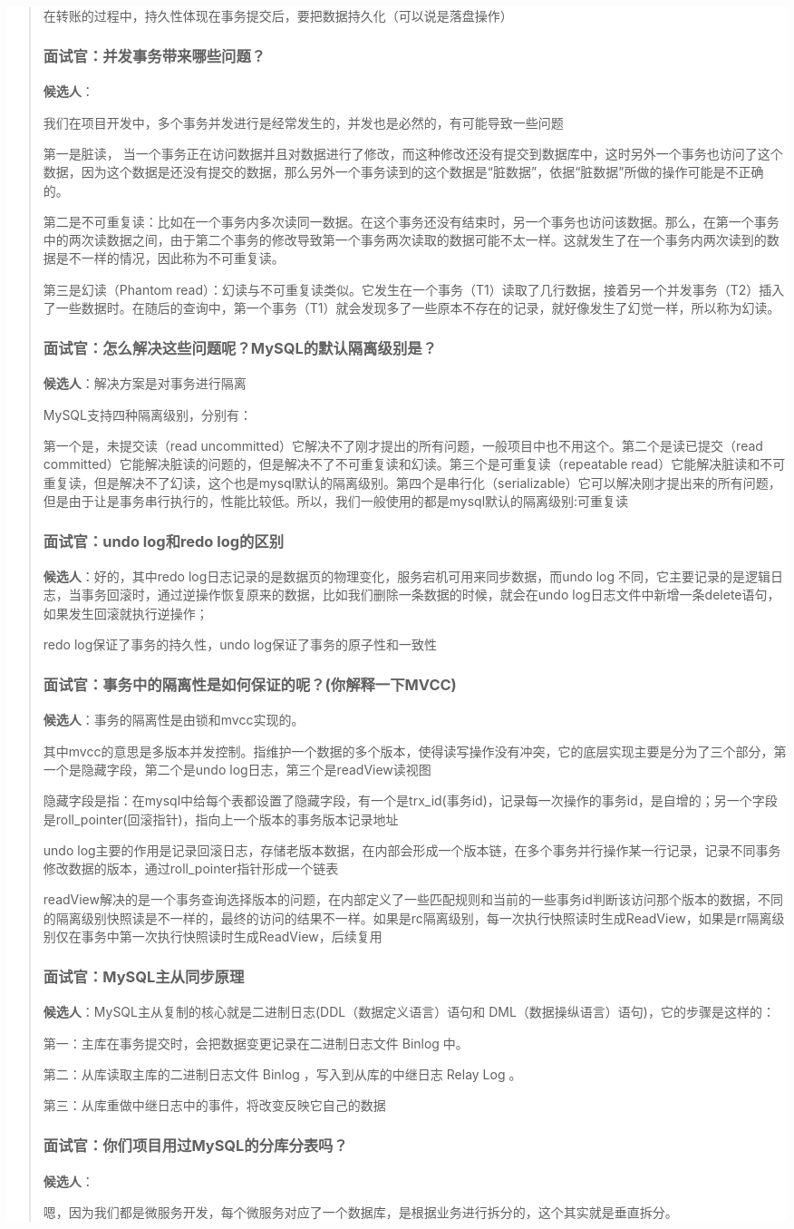>
>在转账的过程中，持久性体现在事务提交后，要把数据持久化（可以说是落盘操作）
>
>### **面试官**：并发事务带来哪些问题？
>
>**候选人**：
>
>我们在项目开发中，多个事务并发进行是经常发生的，并发也是必然的，有可能导致一些问题
>
>第一是脏读， 当一个事务正在访问数据并且对数据进行了修改，而这种修改还没有提交到数据库中，这时另外一个事务也访问了这个数据，因为这个数据是还没有提交的数据，那么另外一个事务读到的这个数据是“脏数据”，依据“脏数据”所做的操作可能是不正确的。
>
>第二是不可重复读：比如在一个事务内多次读同一数据。在这个事务还没有结束时，另一个事务也访问该数据。那么，在第一个事务中的两次读数据之间，由于第二个事务的修改导致第一个事务两次读取的数据可能不太一样。这就发生了在一个事务内两次读到的数据是不一样的情况，因此称为不可重复读。
>
>第三是幻读（Phantom read）：幻读与不可重复读类似。它发生在一个事务（T1）读取了几行数据，接着另一个并发事务（T2）插入了一些数据时。在随后的查询中，第一个事务（T1）就会发现多了一些原本不存在的记录，就好像发生了幻觉一样，所以称为幻读。
>
>### **面试官**：怎么解决这些问题呢？MySQL的默认隔离级别是？
>
>**候选人**：解决方案是对事务进行隔离
>
>MySQL支持四种隔离级别，分别有：
>
>第一个是，未提交读（read uncommitted）它解决不了刚才提出的所有问题，一般项目中也不用这个。第二个是读已提交（read committed）它能解决脏读的问题的，但是解决不了不可重复读和幻读。第三个是可重复读（repeatable read）它能解决脏读和不可重复读，但是解决不了幻读，这个也是mysql默认的隔离级别。第四个是串行化（serializable）它可以解决刚才提出来的所有问题，但是由于让是事务串行执行的，性能比较低。所以，我们一般使用的都是mysql默认的隔离级别:可重复读
>
>### **面试官**：undo log和redo log的区别
>
>**候选人**：好的，其中redo log日志记录的是数据页的物理变化，服务宕机可用来同步数据，而undo log 不同，它主要记录的是逻辑日志，当事务回滚时，通过逆操作恢复原来的数据，比如我们删除一条数据的时候，就会在undo log日志文件中新增一条delete语句，如果发生回滚就执行逆操作；
>
>redo log保证了事务的持久性，undo log保证了事务的原子性和一致性
>
>### **面试官**：事务中的隔离性是如何保证的呢？(你解释一下MVCC)
>
>**候选人**：事务的隔离性是由锁和mvcc实现的。
>
>其中mvcc的意思是多版本并发控制。指维护一个数据的多个版本，使得读写操作没有冲突，它的底层实现主要是分为了三个部分，第一个是隐藏字段，第二个是undo log日志，第三个是readView读视图
>
>隐藏字段是指：在mysql中给每个表都设置了隐藏字段，有一个是trx_id(事务id)，记录每一次操作的事务id，是自增的；另一个字段是roll_pointer(回滚指针)，指向上一个版本的事务版本记录地址
>
>undo log主要的作用是记录回滚日志，存储老版本数据，在内部会形成一个版本链，在多个事务并行操作某一行记录，记录不同事务修改数据的版本，通过roll_pointer指针形成一个链表
>
>readView解决的是一个事务查询选择版本的问题，在内部定义了一些匹配规则和当前的一些事务id判断该访问那个版本的数据，不同的隔离级别快照读是不一样的，最终的访问的结果不一样。如果是rc隔离级别，每一次执行快照读时生成ReadView，如果是rr隔离级别仅在事务中第一次执行快照读时生成ReadView，后续复用
>
>### **面试官**：MySQL主从同步原理 
>
>**候选人**：MySQL主从复制的核心就是二进制日志(DDL（数据定义语言）语句和 DML（数据操纵语言）语句)，它的步骤是这样的：
>
>第一：主库在事务提交时，会把数据变更记录在二进制日志文件 Binlog 中。
>
>第二：从库读取主库的二进制日志文件 Binlog ，写入到从库的中继日志 Relay Log 。
>
>第三：从库重做中继日志中的事件，将改变反映它自己的数据
>
>### **面试官**：你们项目用过MySQL的分库分表吗？ 
>
>**候选人**：
>
>嗯，因为我们都是微服务开发，每个微服务对应了一个数据库，是根据业务进行拆分的，这个其实就是垂直拆分。